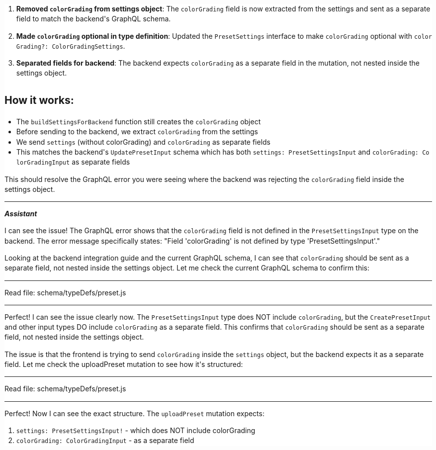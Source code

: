 1. **Removed `colorGrading` from settings object**: The `colorGrading` field is now extracted from the settings and sent as a separate field to match the backend's GraphQL schema.

2. **Made `colorGrading` optional in type definition**: Updated the `PresetSettings` interface to make `colorGrading` optional with `colorGrading?: ColorGradingSettings`.

3. **Separated fields for backend**: The backend expects `colorGrading` as a separate field in the mutation, not nested inside the settings object.

## How it works:

- The `buildSettingsForBackend` function still creates the `colorGrading` object
- Before sending to the backend, we extract `colorGrading` from the settings
- We send `settings` (without colorGrading) and `colorGrading` as separate fields
- This matches the backend's `UpdatePresetInput` schema which has both `settings: PresetSettingsInput` and `colorGrading: ColorGradingInput` as separate fields

This should resolve the GraphQL error you were seeing where the backend was rejecting the `colorGrading` field inside the settings object.

---

_**Assistant**_

I can see the issue! The GraphQL error shows that the `colorGrading` field is not defined in the `PresetSettingsInput` type on the backend. The error message specifically states: "Field 'colorGrading' is not defined by type 'PresetSettingsInput'."

Looking at the backend integration guide and the current GraphQL schema, I can see that `colorGrading` should be sent as a separate field, not nested inside the settings object. Let me check the current GraphQL schema to confirm this:


---

Read file: schema/typeDefs/preset.js

---

Perfect! I can see the issue clearly now. The `PresetSettingsInput` type does NOT include `colorGrading`, but the `CreatePresetInput` and other input types DO include `colorGrading` as a separate field. This confirms that `colorGrading` should be sent as a separate field, not nested inside the settings object.

The issue is that the frontend is trying to send `colorGrading` inside the `settings` object, but the backend expects it as a separate field. Let me check the uploadPreset mutation to see how it's structured:


---

Read file: schema/typeDefs/preset.js

---

Perfect! Now I can see the exact structure. The `uploadPreset` mutation expects:

1. `settings: PresetSettingsInput!` - which does NOT include colorGrading
2. `colorGrading: ColorGradingInput` - as a separate field
